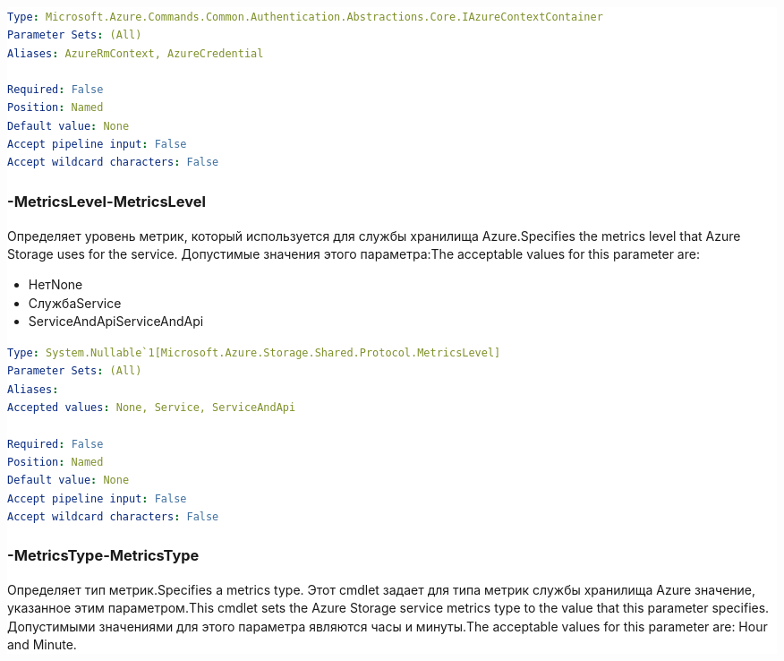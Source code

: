 ```yaml
Type: Microsoft.Azure.Commands.Common.Authentication.Abstractions.Core.IAzureContextContainer
Parameter Sets: (All)
Aliases: AzureRmContext, AzureCredential

Required: False
Position: Named
Default value: None
Accept pipeline input: False
Accept wildcard characters: False
```

### <span data-ttu-id="a6636-118">-MetricsLevel</span><span class="sxs-lookup"><span data-stu-id="a6636-118">-MetricsLevel</span></span>
<span data-ttu-id="a6636-119">Определяет уровень метрик, который используется для службы хранилища Azure.</span><span class="sxs-lookup"><span data-stu-id="a6636-119">Specifies the metrics level that Azure Storage uses for the service.</span></span>
<span data-ttu-id="a6636-120">Допустимые значения этого параметра:</span><span class="sxs-lookup"><span data-stu-id="a6636-120">The acceptable values for this parameter are:</span></span>
- <span data-ttu-id="a6636-121">Нет</span><span class="sxs-lookup"><span data-stu-id="a6636-121">None</span></span>
- <span data-ttu-id="a6636-122">Служба</span><span class="sxs-lookup"><span data-stu-id="a6636-122">Service</span></span>
- <span data-ttu-id="a6636-123">ServiceAndApi</span><span class="sxs-lookup"><span data-stu-id="a6636-123">ServiceAndApi</span></span>

```yaml
Type: System.Nullable`1[Microsoft.Azure.Storage.Shared.Protocol.MetricsLevel]
Parameter Sets: (All)
Aliases:
Accepted values: None, Service, ServiceAndApi

Required: False
Position: Named
Default value: None
Accept pipeline input: False
Accept wildcard characters: False
```

### <span data-ttu-id="a6636-124">-MetricsType</span><span class="sxs-lookup"><span data-stu-id="a6636-124">-MetricsType</span></span>
<span data-ttu-id="a6636-125">Определяет тип метрик.</span><span class="sxs-lookup"><span data-stu-id="a6636-125">Specifies a metrics type.</span></span>
<span data-ttu-id="a6636-126">Этот cmdlet задает для типа метрик службы хранилища Azure значение, указанное этим параметром.</span><span class="sxs-lookup"><span data-stu-id="a6636-126">This cmdlet sets the Azure Storage service metrics type to the value that this parameter specifies.</span></span>
<span data-ttu-id="a6636-127">Допустимыми значениями для этого параметра являются часы и минуты.</span><span class="sxs-lookup"><span data-stu-id="a6636-127">The acceptable values for this parameter are: Hour and Minute.</span></span>
